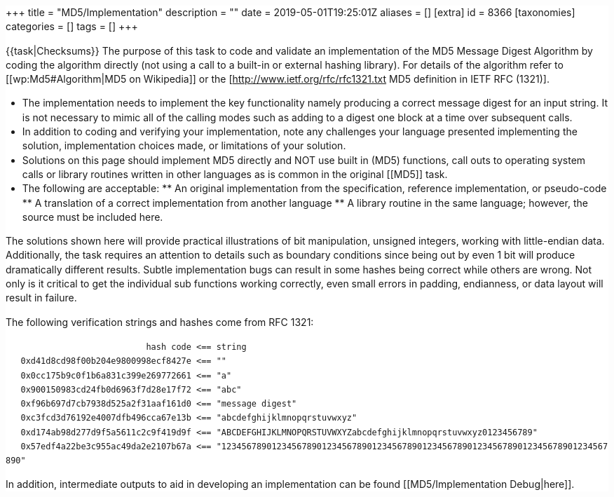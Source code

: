 +++
title = "MD5/Implementation"
description = ""
date = 2019-05-01T19:25:01Z
aliases = []
[extra]
id = 8366
[taxonomies]
categories = []
tags = []
+++

{{task|Checksums}}
The purpose of this task to code and validate an implementation of the MD5 Message Digest Algorithm by coding the algorithm directly (not using a call to a built-in or external hashing library).  For details of the algorithm refer to [[wp:Md5#Algorithm|MD5 on Wikipedia]] or the [http://www.ietf.org/rfc/rfc1321.txt MD5 definition in IETF RFC (1321)].

* The implementation needs to implement the key functionality namely producing a correct message digest for an input string.  It is not necessary to mimic all of the calling modes such as adding to a digest one block at a time over subsequent calls.
* In addition to coding and verifying your implementation, note any challenges your language presented implementing the solution, implementation choices made, or limitations of your solution.
* Solutions on this page should implement MD5 directly and NOT use built in (MD5) functions, call outs to operating system calls or library routines written in other languages as is common in the original [[MD5]] task.
* The following are acceptable:
** An original implementation from the specification, reference implementation, or pseudo-code
** A translation of a correct implementation from another language
** A library routine in the same language; however, the source must be included here.

The solutions shown here will provide practical illustrations of bit manipulation, unsigned integers, working with little-endian data.  Additionally, the task requires an attention to details such as boundary conditions since being out by even 1 bit will produce dramatically different results.  Subtle implementation bugs can result in some hashes being correct while others are wrong.  Not only is it critical to get the individual sub functions working correctly, even small errors in padding, endianness, or data layout will result in failure.

The following verification strings and hashes come from RFC 1321:
```txt
                            hash code <== string
   0xd41d8cd98f00b204e9800998ecf8427e <== ""
   0x0cc175b9c0f1b6a831c399e269772661 <== "a"
   0x900150983cd24fb0d6963f7d28e17f72 <== "abc"
   0xf96b697d7cb7938d525a2f31aaf161d0 <== "message digest"
   0xc3fcd3d76192e4007dfb496cca67e13b <== "abcdefghijklmnopqrstuvwxyz"
   0xd174ab98d277d9f5a5611c2c9f419d9f <== "ABCDEFGHIJKLMNOPQRSTUVWXYZabcdefghijklmnopqrstuvwxyz0123456789"
   0x57edf4a22be3c955ac49da2e2107b67a <== "12345678901234567890123456789012345678901234567890123456789012345678901234567890"
```


In addition, intermediate outputs to aid in developing an implementation can be found [[MD5/Implementation Debug|here]].
